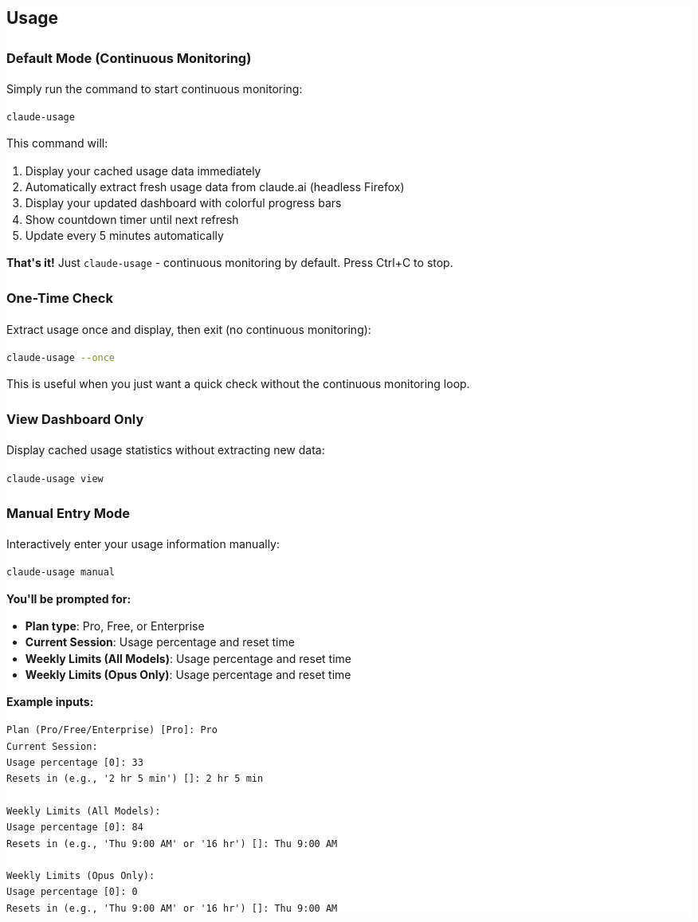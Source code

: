 ## Usage

### Default Mode (Continuous Monitoring)

Simply run the command to start continuous monitoring:

```bash
claude-usage
```

This command will:
1. Display your cached usage data immediately
2. Automatically extract fresh usage data from claude.ai (headless Firefox)
3. Display your updated dashboard with colorful progress bars
4. Show countdown timer until next refresh
5. Update every 5 minutes automatically

**That's it!** Just `claude-usage` - continuous monitoring by default. Press Ctrl+C to stop.

### One-Time Check

Extract usage once and display, then exit (no continuous monitoring):

```bash
claude-usage --once
```

This is useful when you just want a quick check without the continuous monitoring loop.

### View Dashboard Only

Display cached usage statistics without extracting new data:

```bash
claude-usage view
```

### Manual Entry Mode

Interactively enter your usage information manually:

```bash
claude-usage manual
```

**You'll be prompted for:**
- **Plan type**: Pro, Free, or Enterprise
- **Current Session**: Usage percentage and reset time
- **Weekly Limits (All Models)**: Usage percentage and reset time
- **Weekly Limits (Opus Only)**: Usage percentage and reset time

**Example inputs:**
```
Plan (Pro/Free/Enterprise) [Pro]: Pro
Current Session:
Usage percentage [0]: 33
Resets in (e.g., '2 hr 5 min') []: 2 hr 5 min

Weekly Limits (All Models):
Usage percentage [0]: 84
Resets in (e.g., 'Thu 9:00 AM' or '16 hr') []: Thu 9:00 AM

Weekly Limits (Opus Only):
Usage percentage [0]: 0
Resets in (e.g., 'Thu 9:00 AM' or '16 hr') []: Thu 9:00 AM
```

